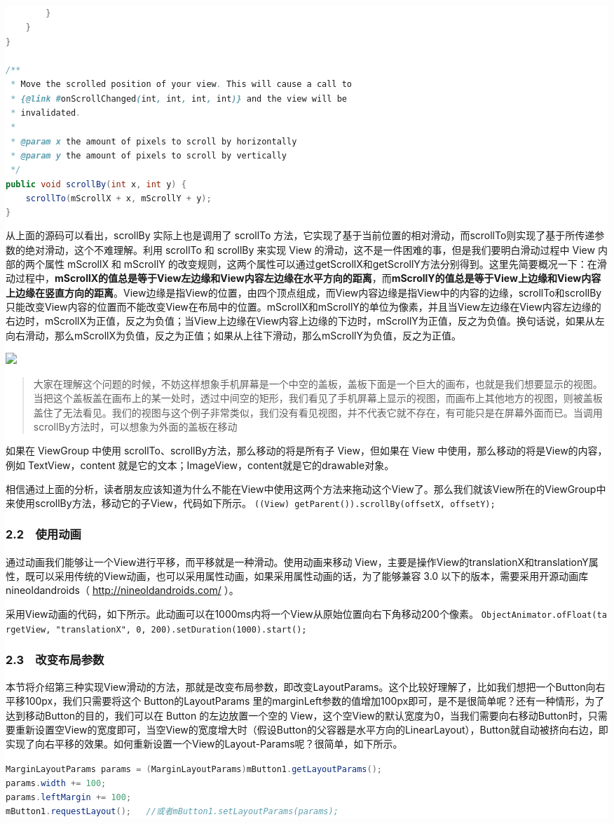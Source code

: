 ```java
        }
    }
}

/**
 * Move the scrolled position of your view. This will cause a call to
 * {@link #onScrollChanged(int, int, int, int)} and the view will be
 * invalidated.
 *
 * @param x the amount of pixels to scroll by horizontally
 * @param y the amount of pixels to scroll by vertically
 */
public void scrollBy(int x, int y) {
    scrollTo(mScrollX + x, mScrollY + y);
}
```

从上面的源码可以看出，scrollBy 实际上也是调用了 scrollTo 方法，它实现了基于当前位置的相对滑动，而scrollTo则实现了基于所传递参数的绝对滑动，这个不难理解。利用 scrollTo 和 scrollBy 来实现 View 的滑动，这不是一件困难的事，但是我们要明白滑动过程中 View 内部的两个属性 mScrollX 和 mScrollY 的改变规则，这两个属性可以通过getScrollX和getScrollY方法分别得到。这里先简要概况一下：在滑动过程中，**mScrollX的值总是等于View左边缘和View内容左边缘在水平方向的距离**，而**mScrollY的值总是等于View上边缘和View内容上边缘在竖直方向的距离**。View边缘是指View的位置，由四个顶点组成，而View内容边缘是指View中的内容的边缘，scrollTo和scrollBy只能改变View内容的位置而不能改变View在布局中的位置。mScrollX和mScrollY的单位为像素，并且当View左边缘在View内容左边缘的右边时，mScrollX为正值，反之为负值；当View上边缘在View内容上边缘的下边时，mScrollY为正值，反之为负值。换句话说，如果从左向右滑动，那么mScrollX为负值，反之为正值；如果从上往下滑动，那么mScrollY为负值，反之为正值。

![](http://upload-images.jianshu.io/upload_images/1662509-15fafaa0cad05e5a.png?imageMogr2/auto-orient/strip%7CimageView2/2/w/1240)

> 大家在理解这个问题的时候，不妨这样想象手机屏幕是一个中空的盖板，盖板下面是一个巨大的画布，也就是我们想要显示的视图。当把这个盖板盖在画布上的某一处时，透过中间空的矩形，我们看见了手机屏幕上显示的视图，而画布上其他地方的视图，则被盖板盖住了无法看见。我们的视图与这个例子非常类似，我们没有看见视图，并不代表它就不存在，有可能只是在屏幕外面而已。当调用scrollBy方法时，可以想象为外面的盖板在移动

如果在 ViewGroup 中使用 scrollTo、scrollBy方法，那么移动的将是所有子 View，但如果在 View 中使用，那么移动的将是View的内容，例如 TextView，content 就是它的文本；ImageView，content就是它的drawable对象。

相信通过上面的分析，读者朋友应该知道为什么不能在View中使用这两个方法来拖动这个View了。那么我们就该View所在的ViewGroup中来使用scrollBy方法，移动它的子View，代码如下所示。
`((View) getParent()).scrollBy(offsetX, offsetY);`

### 2.2　使用动画
通过动画我们能够让一个View进行平移，而平移就是一种滑动。使用动画来移动 View，主要是操作View的translationX和translationY属性，既可以采用传统的View动画，也可以采用属性动画，如果采用属性动画的话，为了能够兼容 3.0 以下的版本，需要采用开源动画库nineoldandroids（ http://nineoldandroids.com/ ）。

采用View动画的代码，如下所示。此动画可以在1000ms内将一个View从原始位置向右下角移动200个像素。
`ObjectAnimator.ofFloat(targetView, "translationX", 0, 200).setDuration(1000).start();`

### 2.3　改变布局参数

本节将介绍第三种实现View滑动的方法，那就是改变布局参数，即改变LayoutParams。这个比较好理解了，比如我们想把一个Button向右平移100px，我们只需要将这个 Button的LayoutParams 里的marginLeft参数的值增加100px即可，是不是很简单呢？还有一种情形，为了达到移动Button的目的，我们可以在 Button 的左边放置一个空的 View，这个空View的默认宽度为0，当我们需要向右移动Button时，只需要重新设置空View的宽度即可，当空View的宽度增大时（假设Button的父容器是水平方向的LinearLayout），Button就自动被挤向右边，即实现了向右平移的效果。如何重新设置一个View的Layout-Params呢？很简单，如下所示。

```java
MarginLayoutParams params = (MarginLayoutParams)mButton1.getLayoutParams();
params.width += 100;
params.leftMargin += 100;
mButton1.requestLayout();   //或者mButton1.setLayoutParams(params);
```
